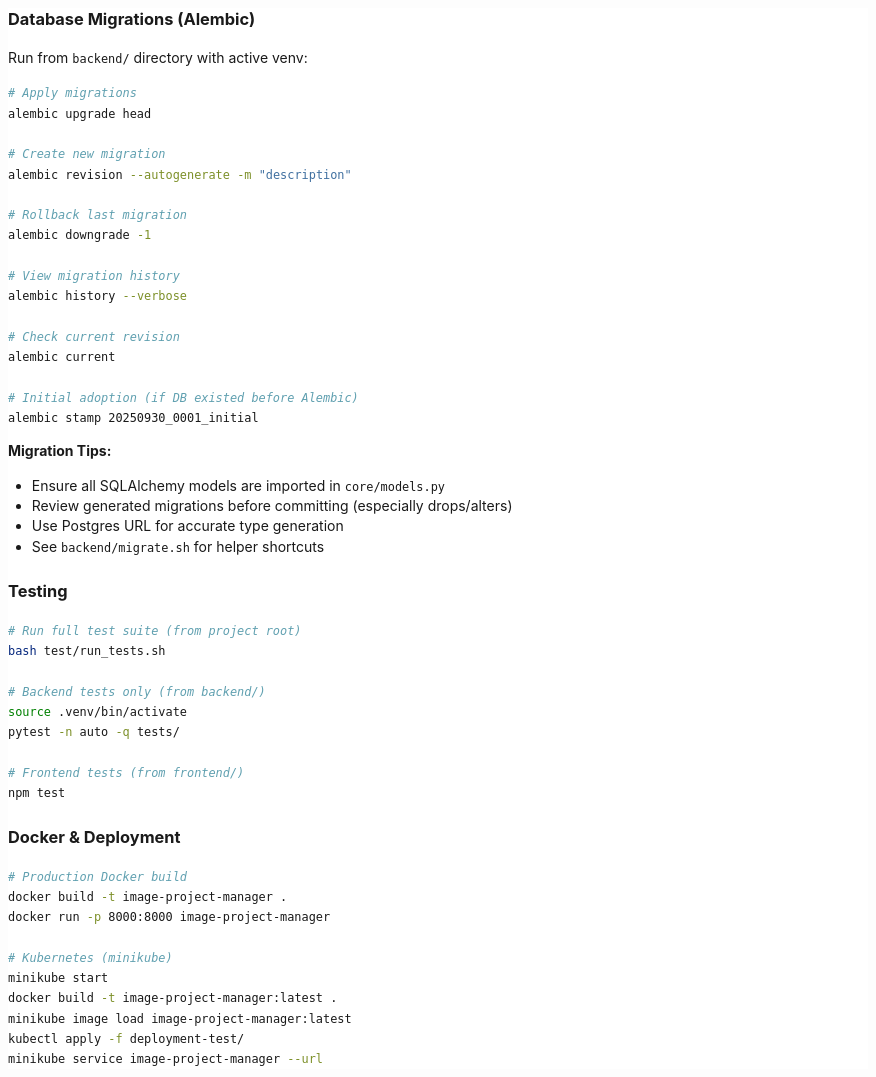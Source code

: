 ### Database Migrations (Alembic)

Run from `backend/` directory with active venv:

```bash
# Apply migrations
alembic upgrade head

# Create new migration
alembic revision --autogenerate -m "description"

# Rollback last migration
alembic downgrade -1

# View migration history
alembic history --verbose

# Check current revision
alembic current

# Initial adoption (if DB existed before Alembic)
alembic stamp 20250930_0001_initial
```

**Migration Tips:**
- Ensure all SQLAlchemy models are imported in `core/models.py`
- Review generated migrations before committing (especially drops/alters)
- Use Postgres URL for accurate type generation
- See `backend/migrate.sh` for helper shortcuts

### Testing

```bash
# Run full test suite (from project root)
bash test/run_tests.sh

# Backend tests only (from backend/)
source .venv/bin/activate
pytest -n auto -q tests/

# Frontend tests (from frontend/)
npm test
```

### Docker & Deployment

```bash
# Production Docker build
docker build -t image-project-manager .
docker run -p 8000:8000 image-project-manager

# Kubernetes (minikube)
minikube start
docker build -t image-project-manager:latest .
minikube image load image-project-manager:latest
kubectl apply -f deployment-test/
minikube service image-project-manager --url
```
